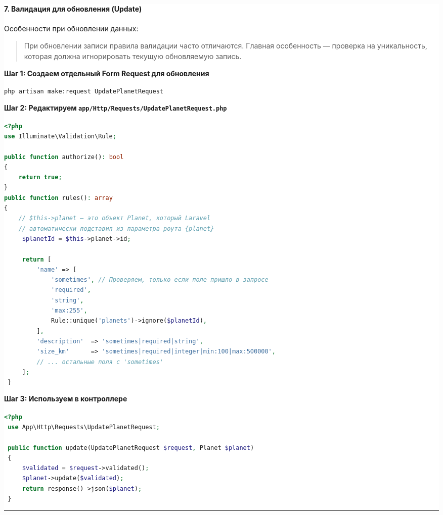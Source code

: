 
#### **7. Валидация для обновления (Update)**
Особенности при обновлении данных:

> При обновлении записи правила валидации часто отличаются. Главная особенность — проверка на уникальность, которая должна игнорировать текущую обновляемую запись.
>
**Шаг 1: Создаем отдельный Form Request для обновления**
 ```bash
 php artisan make:request UpdatePlanetRequest
 ```
**Шаг 2: Редактируем `app/Http/Requests/UpdatePlanetRequest.php`**
```php
<?php
use Illuminate\Validation\Rule;

public function authorize(): bool
{
    return true;
}
public function rules(): array
{
    // $this->planet — это объект Planet, который Laravel
    // автоматически подставил из параметра роута {planet}
     $planetId = $this->planet->id;

     return [
         'name' => [
             'sometimes', // Проверяем, только если поле пришло в запросе
             'required',
             'string',
             'max:255',
             Rule::unique('planets')->ignore($planetId),
         ],
         'description'  => 'sometimes|required|string',
         'size_km'      => 'sometimes|required|integer|min:100|max:500000',
         // ... остальные поля с 'sometimes'
     ];
 }
```
**Шаг 3: Используем в контроллере**
```php
<?php
 use App\Http\Requests\UpdatePlanetRequest;

 public function update(UpdatePlanetRequest $request, Planet $planet)
 {
     $validated = $request->validated();
     $planet->update($validated);
     return response()->json($planet);
 }
```

---